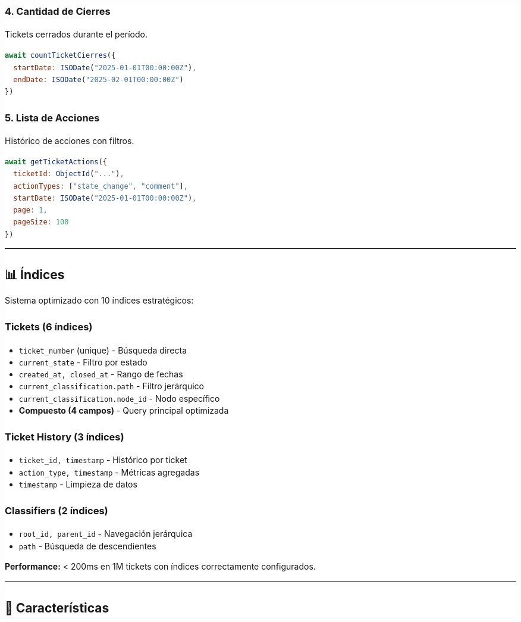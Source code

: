 ### 4. Cantidad de Cierres
Tickets cerrados durante el período.

```javascript
await countTicketCierres({
  startDate: ISODate("2025-01-01T00:00:00Z"),
  endDate: ISODate("2025-02-01T00:00:00Z")
})
```

### 5. Lista de Acciones
Histórico de acciones con filtros.

```javascript
await getTicketActions({
  ticketId: ObjectId("..."),
  actionTypes: ["state_change", "comment"],
  startDate: ISODate("2025-01-01T00:00:00Z"),
  page: 1,
  pageSize: 100
})
```

---

## 📊 Índices

Sistema optimizado con 10 índices estratégicos:

### Tickets (6 índices)
- `ticket_number` (unique) - Búsqueda directa
- `current_state` - Filtro por estado
- `created_at, closed_at` - Rango de fechas
- `current_classification.path` - Filtro jerárquico
- `current_classification.node_id` - Nodo específico
- **Compuesto (4 campos)** - Query principal optimizada

### Ticket History (3 índices)
- `ticket_id, timestamp` - Histórico por ticket
- `action_type, timestamp` - Métricas agregadas
- `timestamp` - Limpieza de datos

### Classifiers (2 índices)
- `root_id, parent_id` - Navegación jerárquica
- `path` - Búsqueda de descendientes

**Performance:** < 200ms en 1M tickets con índices correctamente configurados.

---

## 🎯 Características
